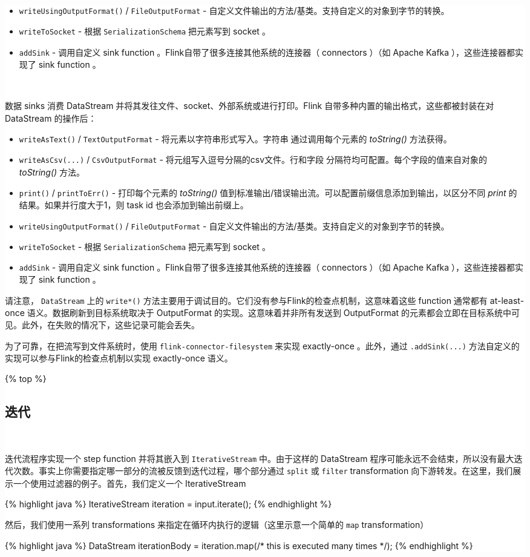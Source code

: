 -   `writeUsingOutputFormat()` / `FileOutputFormat` \- 自定义文件输出的方法/基类。支持自定义的对象到字节的转换。
    
-   `writeToSocket` \- 根据 `SerializationSchema` 把元素写到 socket 。
    
-   `addSink` \- 调用自定义 sink function 。Flink自带了很多连接其他系统的连接器（ connectors ）（如 Apache Kafka ），这些连接器都实现了 sink function 。
    
</div>
<div data-lang="scala" markdown="1">

<br />

数据 sinks 消费 DataStream 并将其发往文件、socket、外部系统或进行打印。Flink 自带多种内置的输出格式，这些都被封装在对 DataStream 的操作后：

-   `writeAsText()` / `TextOutputFormat` \- 将元素以字符串形式写入。字符串    通过调用每个元素的 _toString()_ 方法获得。
    
-   `writeAsCsv(...)` / `CsvOutputFormat` \- 将元组写入逗号分隔的csv文件。行和字段    分隔符均可配置。每个字段的值来自对象的 _toString()_ 方法。
    
-   `print()` / `printToErr()` \- 打印每个元素的 _toString()_ 值到标准输出/错误输出流。可以配置前缀信息添加到输出，以区分不同 _print_ 的结果。如果并行度大于1，则 task id 也会添加到输出前缀上。
    
-   `writeUsingOutputFormat()` / `FileOutputFormat` \- 自定义文件输出的方法/基类。支持自定义的对象到字节的转换。
    
-   `writeToSocket` \- 根据 `SerializationSchema` 把元素写到 socket 。
    
-   `addSink` \- 调用自定义 sink function 。Flink自带了很多连接其他系统的连接器（ connectors ）（如 Apache Kafka ），这些连接器都实现了 sink function 。
    
</div>
</div>

请注意， `DataStream` 上的 `write*()` 方法主要用于调试目的。它们没有参与Flink的检查点机制，这意味着这些 function 通常都有 at-least-once 语义。数据刷新到目标系统取决于 OutputFormat 的实现。这意味着并非所有发送到 OutputFormat 的元素都会立即在目标系统中可见。此外，在失败的情况下，这些记录可能会丢失。

为了可靠，在把流写到文件系统时，使用 `flink-connector-filesystem` 来实现 exactly-once 。此外，通过 `.addSink(...)` 方法自定义的实现可以参与Flink的检查点机制以实现 exactly-once 语义。

{% top %}

## 迭代

<div class="codetabs" markdown="1">
<div data-lang="java" markdown="1">

<br />

迭代流程序实现一个 step function 并将其嵌入到 `IterativeStream` 中。由于这样的 DataStream 程序可能永远不会结束，所以没有最大迭代次数。事实上你需要指定哪一部分的流被反馈到迭代过程，哪个部分通过 `split` 或 `filter`  transformation 向下游转发。在这里，我们展示一个使用过滤器的例子。首先，我们定义一个 IterativeStream 

{% highlight java %}
IterativeStream<Integer> iteration = input.iterate();
{% endhighlight %}

然后，我们使用一系列 transformations 来指定在循环内执行的逻辑（这里示意一个简单的 `map` transformation） 

{% highlight java %}
DataStream<Integer> iterationBody = iteration.map(/* this is executed many times */);
{% endhighlight %}
